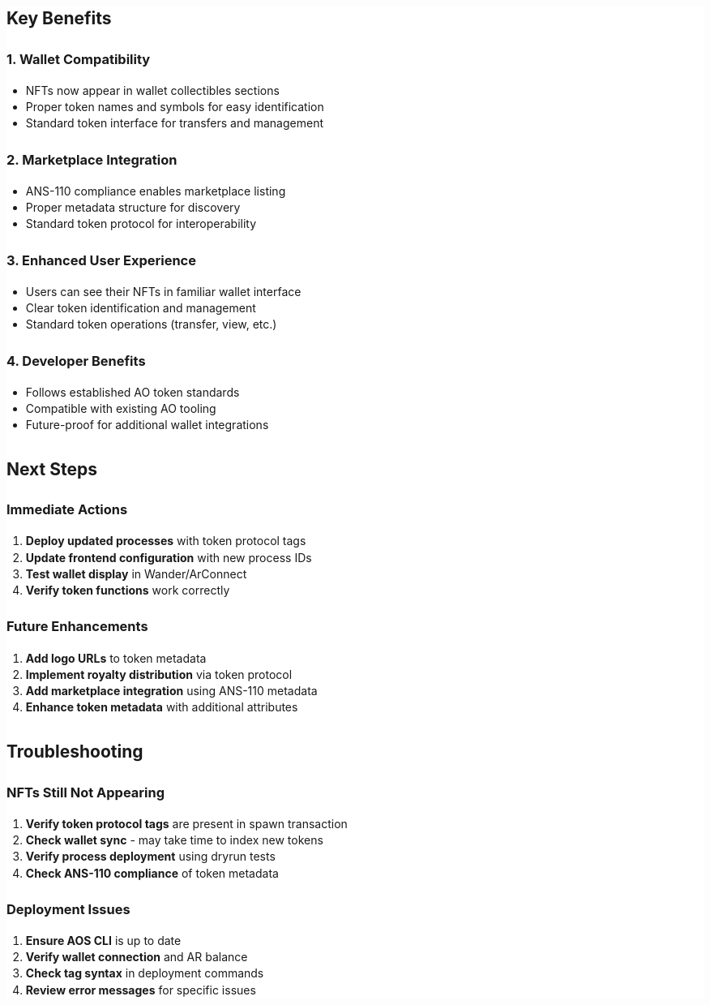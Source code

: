 ## Key Benefits

### 1. Wallet Compatibility
- NFTs now appear in wallet collectibles sections
- Proper token names and symbols for easy identification
- Standard token interface for transfers and management

### 2. Marketplace Integration
- ANS-110 compliance enables marketplace listing
- Proper metadata structure for discovery
- Standard token protocol for interoperability

### 3. Enhanced User Experience
- Users can see their NFTs in familiar wallet interface
- Clear token identification and management
- Standard token operations (transfer, view, etc.)

### 4. Developer Benefits
- Follows established AO token standards
- Compatible with existing AO tooling
- Future-proof for additional wallet integrations

## Next Steps

### Immediate Actions
1. **Deploy updated processes** with token protocol tags
2. **Update frontend configuration** with new process IDs
3. **Test wallet display** in Wander/ArConnect
4. **Verify token functions** work correctly

### Future Enhancements
1. **Add logo URLs** to token metadata
2. **Implement royalty distribution** via token protocol
3. **Add marketplace integration** using ANS-110 metadata
4. **Enhance token metadata** with additional attributes

## Troubleshooting

### NFTs Still Not Appearing
1. **Verify token protocol tags** are present in spawn transaction
2. **Check wallet sync** - may take time to index new tokens
3. **Verify process deployment** using dryrun tests
4. **Check ANS-110 compliance** of token metadata

### Deployment Issues
1. **Ensure AOS CLI** is up to date
2. **Verify wallet connection** and AR balance
3. **Check tag syntax** in deployment commands
4. **Review error messages** for specific issues

